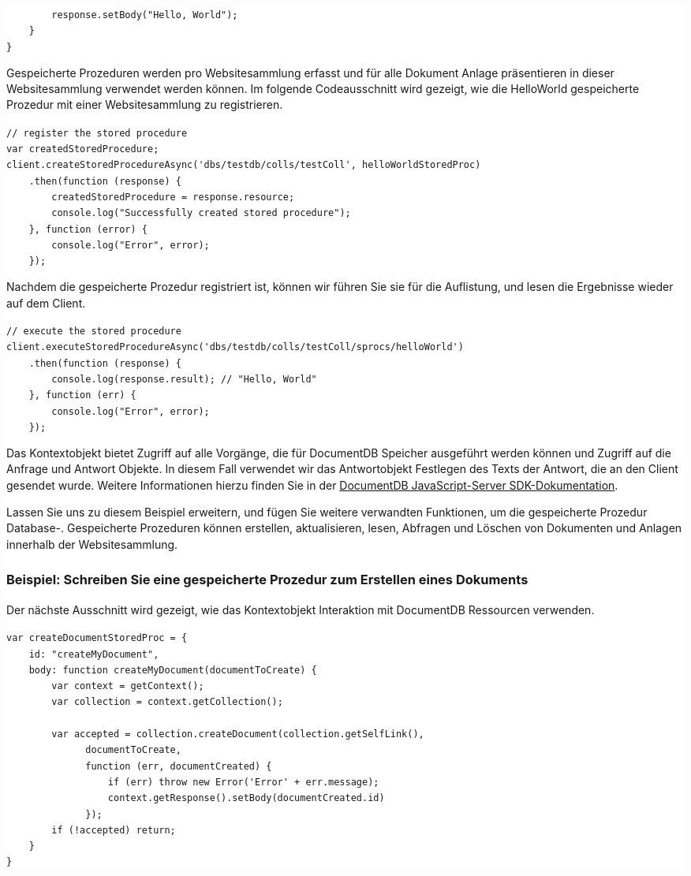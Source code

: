             response.setBody("Hello, World");
        }
    }


Gespeicherte Prozeduren werden pro Websitesammlung erfasst und für alle Dokument Anlage präsentieren in dieser Websitesammlung verwendet werden können. Im folgende Codeausschnitt wird gezeigt, wie die HelloWorld gespeicherte Prozedur mit einer Websitesammlung zu registrieren. 

    // register the stored procedure
    var createdStoredProcedure;
    client.createStoredProcedureAsync('dbs/testdb/colls/testColl', helloWorldStoredProc)
        .then(function (response) {
            createdStoredProcedure = response.resource;
            console.log("Successfully created stored procedure");
        }, function (error) {
            console.log("Error", error);
        });


Nachdem die gespeicherte Prozedur registriert ist, können wir führen Sie sie für die Auflistung, und lesen die Ergebnisse wieder auf dem Client. 

    // execute the stored procedure
    client.executeStoredProcedureAsync('dbs/testdb/colls/testColl/sprocs/helloWorld')
        .then(function (response) {
            console.log(response.result); // "Hello, World"
        }, function (err) {
            console.log("Error", error);
        });


Das Kontextobjekt bietet Zugriff auf alle Vorgänge, die für DocumentDB Speicher ausgeführt werden können und Zugriff auf die Anfrage und Antwort Objekte. In diesem Fall verwendet wir das Antwortobjekt Festlegen des Texts der Antwort, die an den Client gesendet wurde. Weitere Informationen hierzu finden Sie in der [DocumentDB JavaScript-Server SDK-Dokumentation](http://azure.github.io/azure-documentdb-js-server/).  

Lassen Sie uns zu diesem Beispiel erweitern, und fügen Sie weitere verwandten Funktionen, um die gespeicherte Prozedur Database-. Gespeicherte Prozeduren können erstellen, aktualisieren, lesen, Abfragen und Löschen von Dokumenten und Anlagen innerhalb der Websitesammlung.    

### <a name="example-write-a-stored-procedure-to-create-a-document"></a>Beispiel: Schreiben Sie eine gespeicherte Prozedur zum Erstellen eines Dokuments 
Der nächste Ausschnitt wird gezeigt, wie das Kontextobjekt Interaktion mit DocumentDB Ressourcen verwenden.

    var createDocumentStoredProc = {
        id: "createMyDocument",
        body: function createMyDocument(documentToCreate) {
            var context = getContext();
            var collection = context.getCollection();

            var accepted = collection.createDocument(collection.getSelfLink(),
                  documentToCreate,
                  function (err, documentCreated) {
                      if (err) throw new Error('Error' + err.message);
                      context.getResponse().setBody(documentCreated.id)
                  });
            if (!accepted) return;
        }
    }
